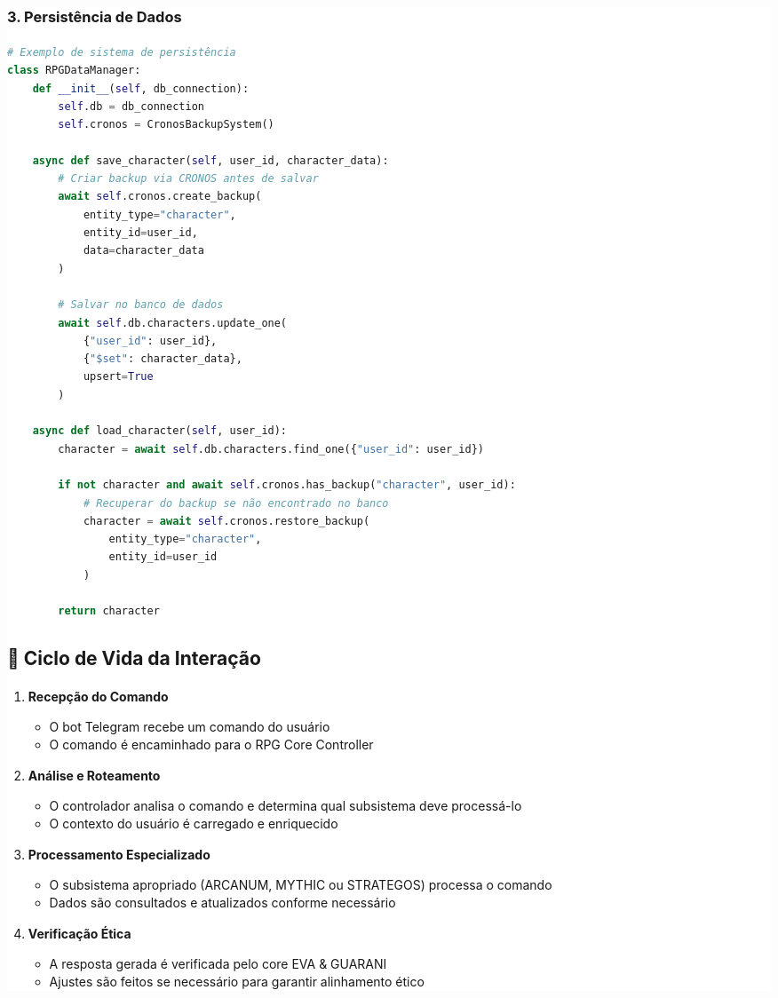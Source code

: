 ### 3. Persistência de Dados

```python
# Exemplo de sistema de persistência
class RPGDataManager:
    def __init__(self, db_connection):
        self.db = db_connection
        self.cronos = CronosBackupSystem()
    
    async def save_character(self, user_id, character_data):
        # Criar backup via CRONOS antes de salvar
        await self.cronos.create_backup(
            entity_type="character",
            entity_id=user_id,
            data=character_data
        )
        
        # Salvar no banco de dados
        await self.db.characters.update_one(
            {"user_id": user_id},
            {"$set": character_data},
            upsert=True
        )
    
    async def load_character(self, user_id):
        character = await self.db.characters.find_one({"user_id": user_id})
        
        if not character and await self.cronos.has_backup("character", user_id):
            # Recuperar do backup se não encontrado no banco
            character = await self.cronos.restore_backup(
                entity_type="character",
                entity_id=user_id
            )
            
        return character
```

## 🔄 Ciclo de Vida da Interação

1. **Recepção do Comando**
   - O bot Telegram recebe um comando do usuário
   - O comando é encaminhado para o RPG Core Controller

2. **Análise e Roteamento**
   - O controlador analisa o comando e determina qual subsistema deve processá-lo
   - O contexto do usuário é carregado e enriquecido

3. **Processamento Especializado**
   - O subsistema apropriado (ARCANUM, MYTHIC ou STRATEGOS) processa o comando
   - Dados são consultados e atualizados conforme necessário

4. **Verificação Ética**
   - A resposta gerada é verificada pelo core EVA & GUARANI
   - Ajustes são feitos se necessário para garantir alinhamento ético
